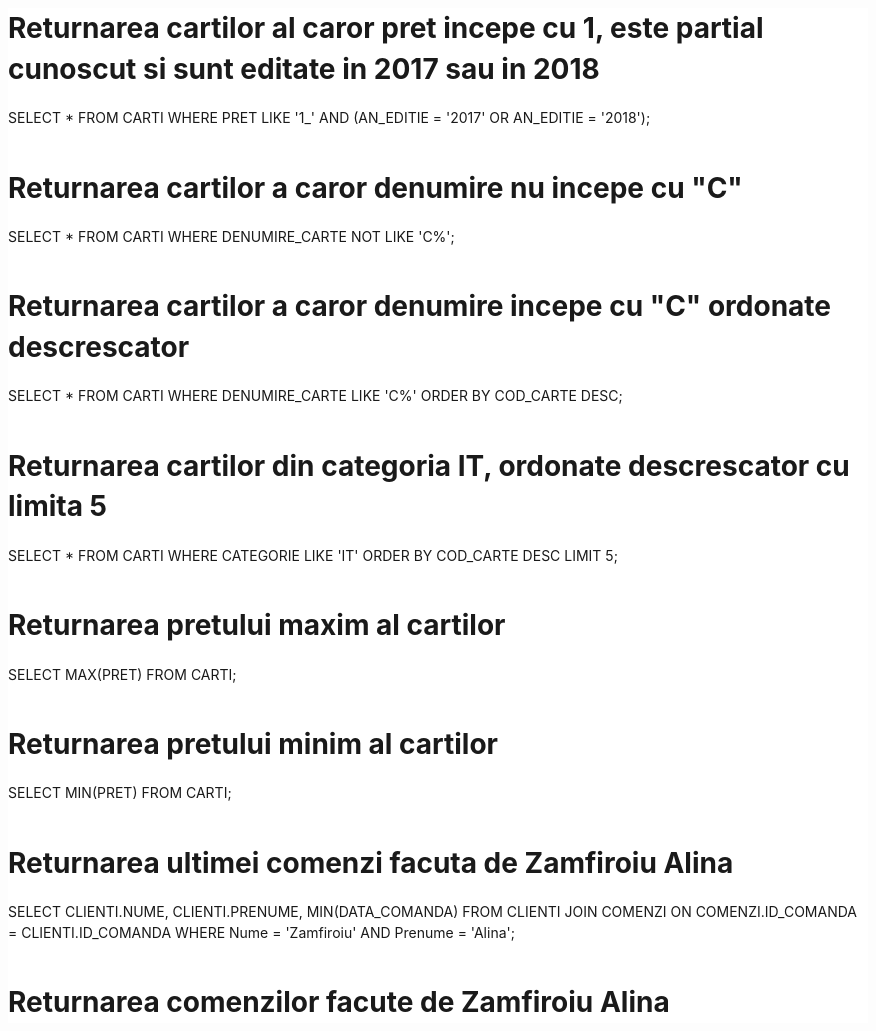   # Returnarea cartilor al caror pret incepe cu 1, este partial cunoscut si sunt editate in 2017 sau in 2018

  SELECT * FROM CARTI
  WHERE PRET LIKE '1_' 
  AND (AN_EDITIE = '2017'
		OR AN_EDITIE = '2018');
  
  # Returnarea cartilor a caror denumire nu incepe cu "C"
  
  SELECT * FROM CARTI
  WHERE DENUMIRE_CARTE NOT LIKE 'C%';

  # Returnarea cartilor a caror denumire incepe cu "C" ordonate descrescator
  
  SELECT * FROM CARTI
  WHERE DENUMIRE_CARTE LIKE 'C%'
  ORDER BY COD_CARTE DESC;
  
  # Returnarea cartilor din categoria IT, ordonate descrescator cu limita 5 
  
  SELECT * FROM CARTI 
  WHERE CATEGORIE LIKE 'IT'
  ORDER BY COD_CARTE DESC
  LIMIT 5;

  # Returnarea pretului maxim al cartilor
  SELECT MAX(PRET)
  FROM CARTI;

  # Returnarea pretului minim al cartilor

  SELECT MIN(PRET)
  FROM CARTI;

  # Returnarea ultimei comenzi facuta de Zamfiroiu Alina

  SELECT CLIENTI.NUME, CLIENTI.PRENUME, MIN(DATA_COMANDA)
  FROM CLIENTI
  JOIN COMENZI ON COMENZI.ID_COMANDA = CLIENTI.ID_COMANDA
  WHERE Nume = 'Zamfiroiu'
  AND Prenume = 'Alina';

  # Returnarea comenzilor facute de Zamfiroiu Alina
